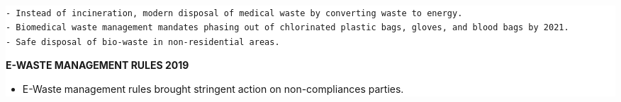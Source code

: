     - Instead of incineration, modern disposal of medical waste by converting waste to energy.
    - Biomedical waste management mandates phasing out of chlorinated plastic bags, gloves, and blood bags by 2021.
    - Safe disposal of bio-waste in non-residential areas.
   

**E-WASTE MANAGEMENT RULES 2019**

- E-Waste management rules brought stringent action on non-compliances parties.
